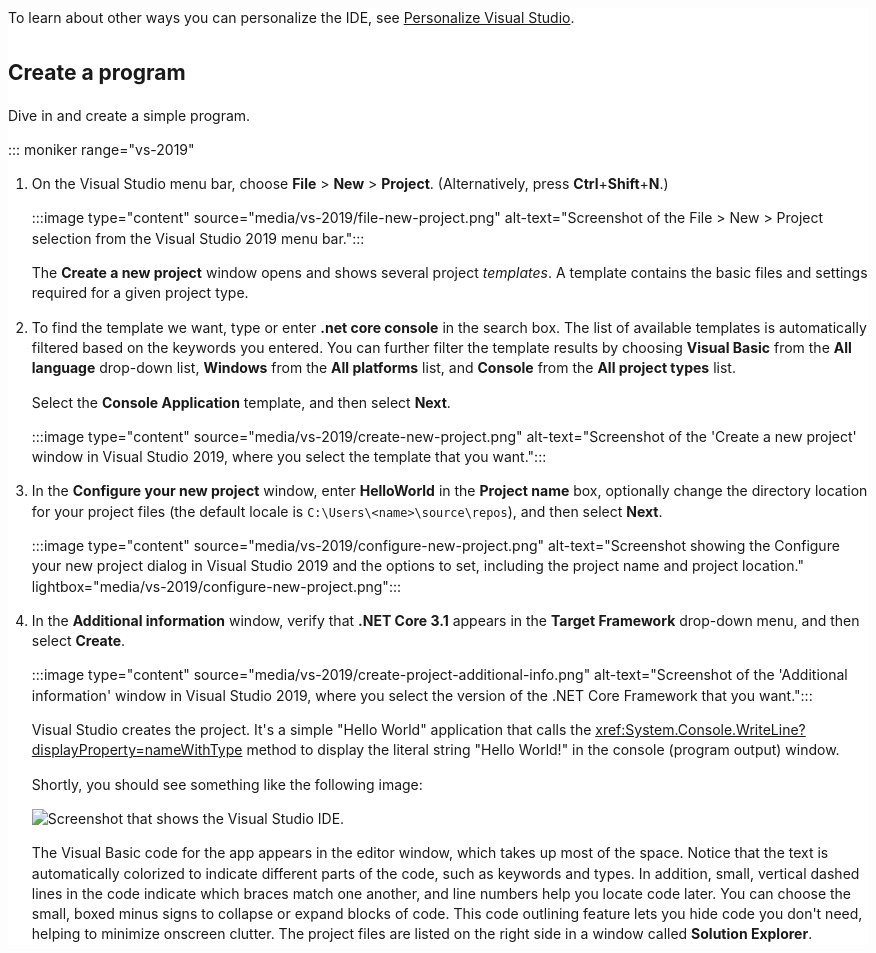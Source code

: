 To learn about other ways you can personalize the IDE, see [Personalize Visual Studio](../../ide/personalizing-the-visual-studio-ide.md).

## Create a program

Dive in and create a simple program.

::: moniker range="vs-2019"

1. On the Visual Studio menu bar, choose **File** > **New** > **Project**. (Alternatively, press **Ctrl**+**Shift**+**N**.)

    :::image type="content" source="media/vs-2019/file-new-project.png" alt-text="Screenshot of the File > New > Project selection from the Visual Studio 2019 menu bar.":::

   The **Create a new project** window opens and shows several project *templates*. A template contains the basic files and settings required for a given project type.

1. To find the template we want, type or enter **.net core console** in the search box. The list of available templates is automatically filtered based on the keywords you entered. You can further filter the template results by choosing **Visual Basic** from the **All language** drop-down list, **Windows** from the **All platforms** list, and **Console** from the **All project types** list.

   Select the **Console Application** template, and then select **Next**.

    :::image type="content" source="media/vs-2019/create-new-project.png" alt-text="Screenshot of the 'Create a new project' window in Visual Studio 2019, where you select the template that you want.":::

1. In the **Configure your new project** window, enter **HelloWorld** in the **Project name** box, optionally change the directory location for your project files (the default locale is `C:\Users\<name>\source\repos`), and then select **Next**.

    :::image type="content" source="media/vs-2019/configure-new-project.png" alt-text="Screenshot showing the Configure your new project dialog in Visual Studio 2019 and the options to set, including the project name and project location." lightbox="media/vs-2019/configure-new-project.png":::

1. In the **Additional information** window, verify that **.NET Core 3.1** appears in the **Target Framework** drop-down menu, and then select **Create**.

    :::image type="content" source="media/vs-2019/create-project-additional-info.png" alt-text="Screenshot of the 'Additional information' window in Visual Studio 2019, where you select the version of the .NET Core Framework that you want.":::

   Visual Studio creates the project. It's a simple "Hello World" application that calls the <xref:System.Console.WriteLine?displayProperty=nameWithType> method to display the literal string "Hello World!" in the console (program output) window.

   Shortly, you should see something like the following image:

   ![Screenshot that shows the Visual Studio IDE.](media/overview-ide-console-app.png)

   The Visual Basic code for the app appears in the editor window, which takes up most of the space. Notice that the text is automatically colorized to indicate different parts of the code, such as keywords and types. In addition, small, vertical dashed lines in the code indicate which braces match one another, and line numbers help you locate code later. You can choose the small, boxed minus signs to collapse or expand blocks of code. This code outlining feature lets you hide code you don't need, helping to minimize onscreen clutter. The project files are listed on the right side in a window called **Solution Explorer**.
